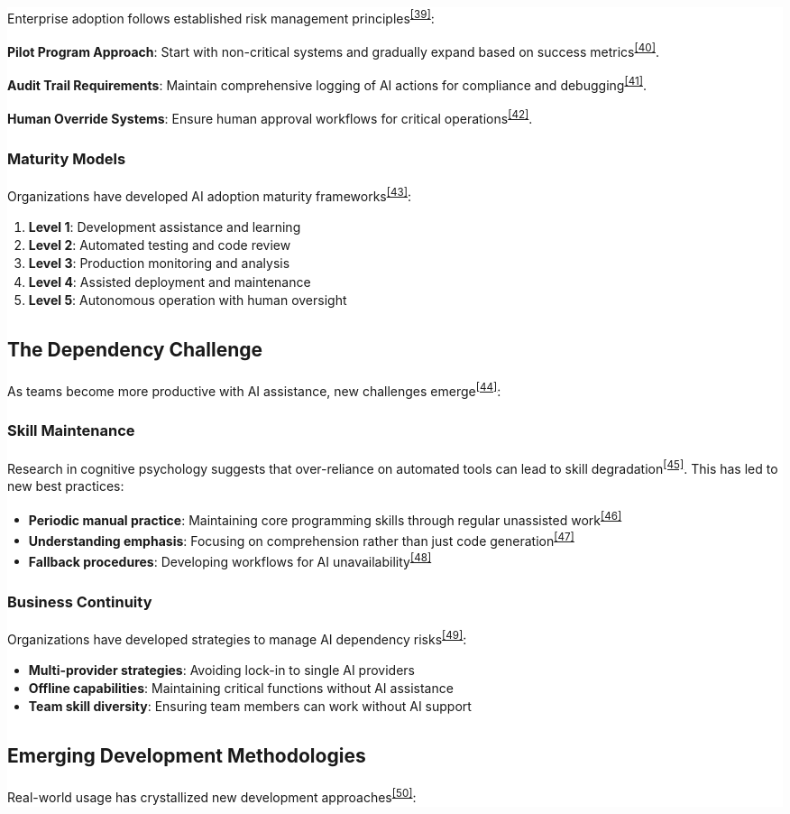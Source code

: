Enterprise adoption follows established risk management principles<sup><a href="#ref39" class="citation">[39]</a></sup>:

**Pilot Program Approach**: Start with non-critical systems and gradually expand based on success metrics<sup><a href="#ref40" class="citation">[40]</a></sup>.

**Audit Trail Requirements**: Maintain comprehensive logging of AI actions for compliance and debugging<sup><a href="#ref41" class="citation">[41]</a></sup>.

**Human Override Systems**: Ensure human approval workflows for critical operations<sup><a href="#ref42" class="citation">[42]</a></sup>.

### Maturity Models

Organizations have developed AI adoption maturity frameworks<sup><a href="#ref43" class="citation">[43]</a></sup>:

1. **Level 1**: Development assistance and learning
2. **Level 2**: Automated testing and code review
3. **Level 3**: Production monitoring and analysis
4. **Level 4**: Assisted deployment and maintenance
5. **Level 5**: Autonomous operation with human oversight

## The Dependency Challenge

As teams become more productive with AI assistance, new challenges emerge<sup><a href="#ref44" class="citation">[44]</a></sup>:

### Skill Maintenance

Research in cognitive psychology suggests that over-reliance on automated tools can lead to skill degradation<sup><a href="#ref45" class="citation">[45]</a></sup>. This has led to new best practices:

- **Periodic manual practice**: Maintaining core programming skills through regular unassisted work<sup><a href="#ref46" class="citation">[46]</a></sup>
- **Understanding emphasis**: Focusing on comprehension rather than just code generation<sup><a href="#ref47" class="citation">[47]</a></sup>
- **Fallback procedures**: Developing workflows for AI unavailability<sup><a href="#ref48" class="citation">[48]</a></sup>

### Business Continuity

Organizations have developed strategies to manage AI dependency risks<sup><a href="#ref49" class="citation">[49]</a></sup>:

- **Multi-provider strategies**: Avoiding lock-in to single AI providers
- **Offline capabilities**: Maintaining critical functions without AI assistance
- **Team skill diversity**: Ensuring team members can work without AI support

## Emerging Development Methodologies

Real-world usage has crystallized new development approaches<sup><a href="#ref50" class="citation">[50]</a></sup>:
